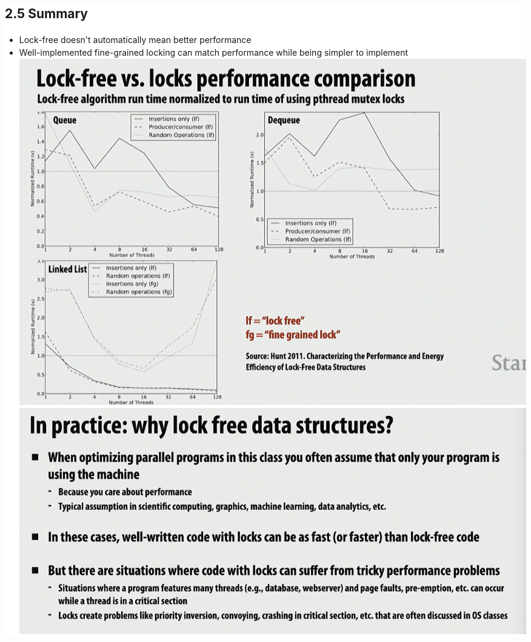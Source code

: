 ## 2.5 Summary
* Lock-free doesn't automatically mean better performance
* Well-implemented fine-grained locking can match performance while being simpler to implement
![Pasted image 20241126150740](../../attachments/Pasted%20image%2020241126150740.png)
![Pasted image 20241126150757](../../attachments/Pasted%20image%2020241126150757.png)
